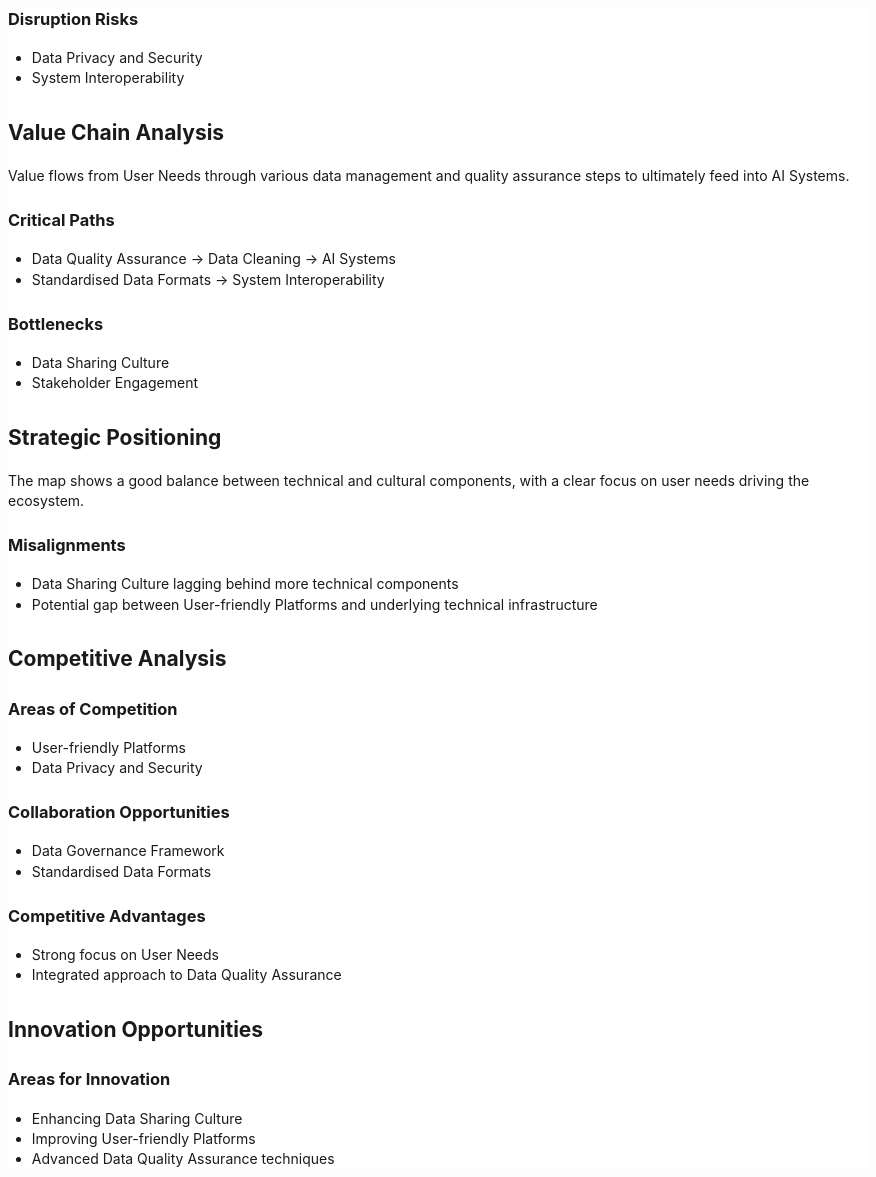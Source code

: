 ### Disruption Risks
- Data Privacy and Security
- System Interoperability

## Value Chain Analysis

Value flows from User Needs through various data management and quality assurance steps to ultimately feed into AI Systems.

### Critical Paths
- Data Quality Assurance -> Data Cleaning -> AI Systems
- Standardised Data Formats -> System Interoperability

### Bottlenecks
- Data Sharing Culture
- Stakeholder Engagement

## Strategic Positioning

The map shows a good balance between technical and cultural components, with a clear focus on user needs driving the ecosystem.

### Misalignments
- Data Sharing Culture lagging behind more technical components
- Potential gap between User-friendly Platforms and underlying technical infrastructure

## Competitive Analysis

### Areas of Competition
- User-friendly Platforms
- Data Privacy and Security

### Collaboration Opportunities
- Data Governance Framework
- Standardised Data Formats

### Competitive Advantages
- Strong focus on User Needs
- Integrated approach to Data Quality Assurance

## Innovation Opportunities

### Areas for Innovation
- Enhancing Data Sharing Culture
- Improving User-friendly Platforms
- Advanced Data Quality Assurance techniques
